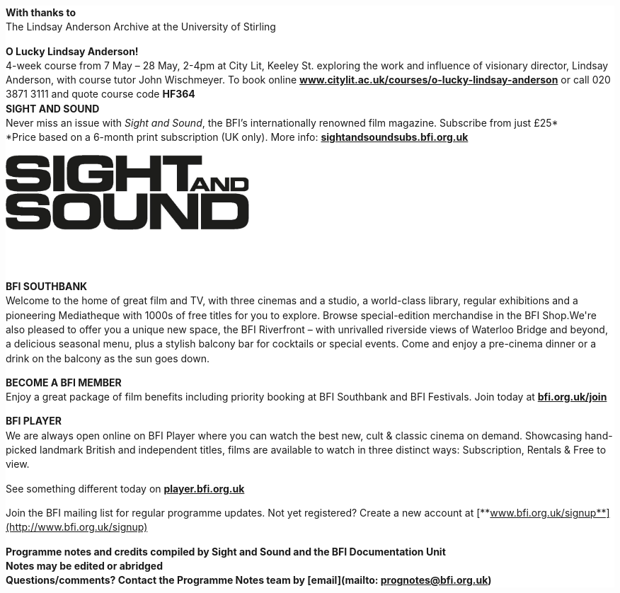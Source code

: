 **With thanks to**  
The Lindsay Anderson Archive at the University of Stirling  

**O Lucky Lindsay Anderson!**  
4-week course from 7 May – 28 May, 2-4pm at City Lit, Keeley St. exploring the work and influence of visionary director, Lindsay Anderson, with course tutor John Wischmeyer. To book online **www.citylit.ac.uk/courses/o-lucky-lindsay-anderson** or call 020 3871 3111 and quote course code **HF364**
<br>
**SIGHT AND SOUND**<br>
Never miss an issue with _Sight and Sound_, the BFI’s internationally renowned film magazine. Subscribe from just £25*<br>
*Price based on a 6-month print subscription (UK only). More info: [**sightandsoundsubs.bfi.org.uk**](https://sightandsoundsubs.bfi.org.uk/subscribe)

<img style="float: left;" src="/img/sight-and-sound.jpg" width="40%" height="40%"><br><br><br><br><br><br><br><br>

**BFI SOUTHBANK**  
Welcome to the home of great film and TV, with three cinemas and a studio, a world-class library, regular exhibitions and a pioneering Mediatheque with 1000s of free titles for you to explore. Browse special-edition merchandise in the BFI Shop.We&#39;re also pleased to offer you a unique new space, the BFI Riverfront – with unrivalled riverside views of Waterloo Bridge and beyond, a delicious seasonal menu, plus a stylish balcony bar for cocktails or special events. Come and enjoy a pre-cinema dinner or a drink on the balcony as the sun goes down.  

**BECOME A BFI MEMBER**  
Enjoy a great package of film benefits including priority booking at BFI Southbank and BFI Festivals. Join today at [**bfi.org.uk/join**](http://www.bfi.org.uk/join)  

**BFI PLAYER**  
 We are always open online on BFI Player where you can watch the best new, cult &amp; classic cinema on demand. Showcasing hand-picked landmark British and independent titles, films are available to watch in three distinct ways: Subscription, Rentals &amp; Free to view.  

See something different today on [**player.bfi.org.uk**](https://player.bfi.org.uk)  

Join the BFI mailing list for regular programme updates. Not yet registered? Create a new account at [**www.bfi.org.uk/signup**](http://www.bfi.org.uk/signup)

**Programme notes and credits compiled by Sight and Sound and the BFI Documentation Unit  
Notes may be edited or abridged  
Questions/comments? Contact the Programme Notes team by [email](mailto: prognotes@bfi.org.uk)**


